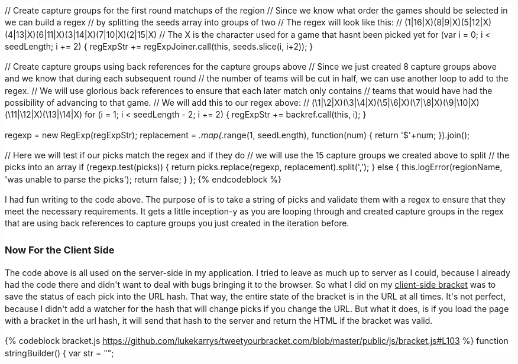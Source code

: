   // Create capture groups for the first round matchups of the region
  // Since we know what order the games should be selected in we can build a regex
  // by splitting the seeds array into groups of two
  // The regex will look like this:
  // (1|16|X)(8|9|X)(5|12|X)(4|13|X)(6|11|X)(3|14|X)(7|10|X)(2|15|X)
  // The X is the character used for a game that hasnt been picked yet
  for (var i = 0; i < seedLength; i += 2) {
    regExpStr += regExpJoiner.call(this, seeds.slice(i, i+2));
  }
  
  // Create capture groups using back references for the capture groups above
  // Since we just created 8 capture groups above and we know that during each subsequent round
  // the number of teams will be cut in half, we can use another loop to add to the regex.
  // We will use glorious back references to ensure that each later match only contains
  // teams that would have had the possibility of advancing to that game.
  // We will add this to our regex above:
  // (\1|\2|X)(\3|\4|X)(\5|\6|X)(\7|\8|X)(\9|\10|X)(\11|\12|X)(\13|\14|X)
  for (i = 1; i < seedLength - 2; i += 2) {
    regExpStr += backref.call(this, i);
  }
  
  regexp = new RegExp(regExpStr);
  replacement = _.map(_.range(1, seedLength), function(num) { return '$'+num; }).join();
  
  // Here we will test if our picks match the regex and if they do
  // we will use the 15 capture groups we created above to split
  // the picks into an array
  if (regexp.test(picks)) {
    return picks.replace(regexp, replacement).split(',');
  } else {
    this.logError(regionName, 'was unable to parse the picks');
    return false;
  }
};
{% endcodeblock %}

I had fun writing to the code above. The purpose of is to take a string of picks and validate them with a regex to ensure that they meet the necessary requirements. It gets a little inception-y as you are looping through and created capture groups in the regex that are using back references to capture groups you just created in the iteration before.

### Now For the Client Side

The code above is all used on the server-side in my application. I tried to leave as much up to server as I could, because I already had the code there and didn't want to deal with bugs bringing it to the browser. So what I did on my [client-side bracket](http://tweetyourbracket.com) was to save the status of each pick into the URL hash. That way, the entire state of the bracket is in the URL at all times. It's not perfect, because I didn't add a watcher for the hash that will change picks if you change the URL. But what it does, is if you load the page with a bracket in the url hash, it will send that hash to the server and return the HTML if the bracket was valid.


{% codeblock bracket.js https://github.com/lukekarrys/tweetyourbracket.com/blob/master/public/js/bracket.js#L103 %}
function stringBuilder() {
  var str = "";
  